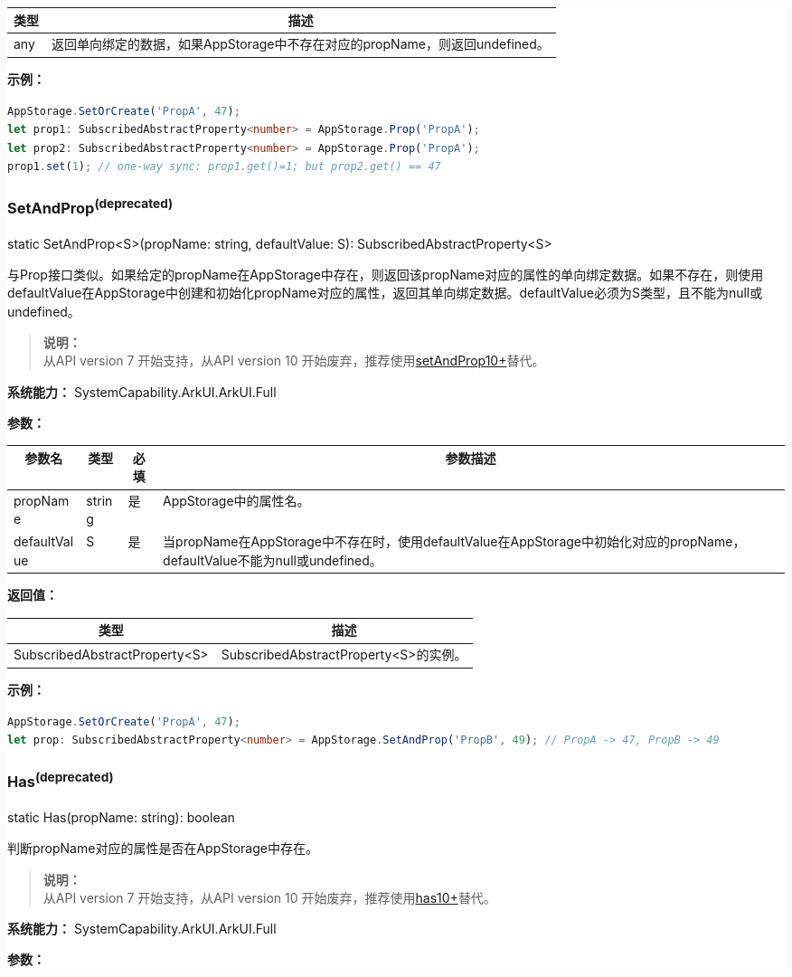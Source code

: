 | 类型                             | 描述                                                         |
| -------------------------------- | ------------------------------------------------------------ |
| any | 返回单向绑定的数据，如果AppStorage中不存在对应的propName，则返回undefined。 |

**示例：**
```ts
AppStorage.SetOrCreate('PropA', 47);
let prop1: SubscribedAbstractProperty<number> = AppStorage.Prop('PropA');
let prop2: SubscribedAbstractProperty<number> = AppStorage.Prop('PropA');
prop1.set(1); // one-way sync: prop1.get()=1; but prop2.get() == 47
```

### SetAndProp<sup>(deprecated)</sup>

static SetAndProp&lt;S&gt;(propName: string, defaultValue: S): SubscribedAbstractProperty&lt;S&gt;

与Prop接口类似。如果给定的propName在AppStorage中存在，则返回该propName对应的属性的单向绑定数据。如果不存在，则使用defaultValue在AppStorage中创建和初始化propName对应的属性，返回其单向绑定数据。defaultValue必须为S类型，且不能为null或undefined。

> **说明：**<br/>
> 从API version 7 开始支持，从API version 10 开始废弃，推荐使用[setAndProp10+](#setandprop10)替代。

**系统能力：** SystemCapability.ArkUI.ArkUI.Full

**参数：**

| 参数名       | 类型   | 必填 | 参数描述                                                     |
| ------------ | ------ | ---- | ------------------------------------------------------------ |
| propName     | string | 是   | AppStorage中的属性名。                                       |
| defaultValue | S      | 是   | 当propName在AppStorage中不存在时，使用defaultValue在AppStorage中初始化对应的propName，defaultValue不能为null或undefined。 |

**返回值：**

| 类型                                  | 描述                                      |
| ----------------------------------- | --------------------------------------- |
| SubscribedAbstractProperty&lt;S&gt; | SubscribedAbstractProperty&lt;S&gt;的实例。 |

**示例：**
```ts
AppStorage.SetOrCreate('PropA', 47);
let prop: SubscribedAbstractProperty<number> = AppStorage.SetAndProp('PropB', 49); // PropA -> 47, PropB -> 49
```

### Has<sup>(deprecated)</sup>

static Has(propName: string): boolean

判断propName对应的属性是否在AppStorage中存在。

> **说明：**<br/>
> 从API version 7 开始支持，从API version 10 开始废弃，推荐使用[has10+](#has10)替代。

**系统能力：** SystemCapability.ArkUI.ArkUI.Full

**参数：**
